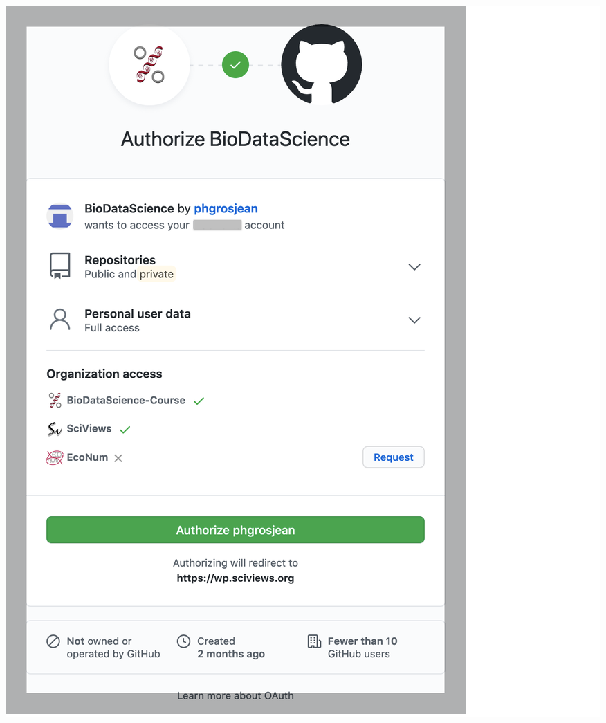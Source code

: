 ![Écran de login via GitHub la première fois que l'étudiant se connecte à GitHub via Wordpress au travers de l'application BioDataScience.](images/wordpress/login-github.png)
